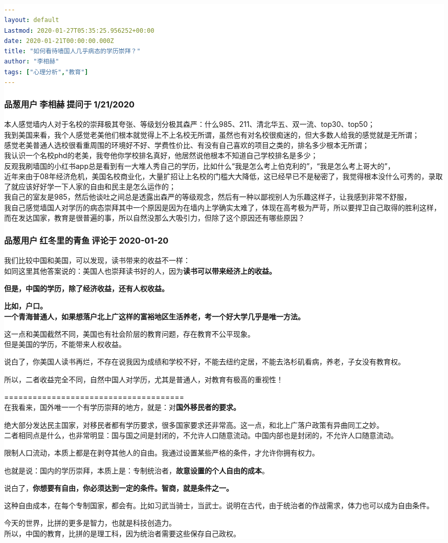 ```yaml
---
layout: default
Lastmod: 2020-01-27T05:35:25.956252+00:00
date: 2020-01-21T00:00:00.000Z
title: "如何看待墙国人几乎病态的学历崇拜？"
author: "李相赫"
tags: ["心理分析","教育"]
---
```



### 品葱用户 **李相赫** 提问于 1/21/2020
    
本人感觉墙内人对于名校的崇拜极其夸张、等级划分极其森严：什么985、211、清北华五、双一流、top30、top50；  
我到美国来看，我个人感觉老美他们根本就觉得上不上名校无所谓，虽然也有对名校很痴迷的，但大多数人给我的感觉就是无所谓；  
感觉老美普通人选校很看重周围的环境好不好、学费性价比、有没有自己喜欢的项目之类的，排名多少根本无所谓；  
我认识一个名校phd的老美，我夸他你学校排名真好，他居然说他根本不知道自己学校排名是多少；  
反观我刷墙国的小红书app总是看到有一大堆人秀自己的学历，比如什么“我是怎么考上伯克利的”，“我是怎么考上哥大的”，  
近年来由于08年经济危机，美国名校商业化，大量扩招让上名校的门槛大大降低，这已经早已不是秘密了，我觉得根本没什么可秀的，录取了就应该好好学一下人家的自由和民主是怎么运作的；  
我自己的室友是985，然后他谈吐之间总是透露出森严的等级观念，然后有一种以鄙视别人为乐趣这样子，让我感到非常不舒服，  
我自己感觉墙国人对学历的病态崇拜其中一个原因是因为在墙内上学确实太难了，体现在高考极为严苛，所以要捍卫自己取得的胜利这样，而在发达国家，教育是很普遍的事，所以自然没那么大吸引力，但除了这个原因还有哪些原因？
    
                

### 品葱用户 **红冬里的青鱼** 评论于 2020-01-20
        
我们比较中国和美国，可以发现，读书带来的收益不一样：  
如同这里其他答案说的：美国人也崇拜读书好的人，因为**读书可以带来经济上的收益。**  
  
**但是，中国的学历，除了经济收益，还有人权收益。**  
  
**比如，户口。**  
**一个青海普通人，如果想落户北上广这样的富裕地区生活养老，考一个好大学几乎是唯一方法。**  
  
这一点和美国截然不同，美国也有社会阶层的教育问题，存在教育不公平现象。  
但是美国的学历，不能带来人权收益。  
  
说白了，你美国人读书再烂，不存在说我因为成绩和学校不好，不能去纽约定居，不能去洛杉矶看病，养老，子女没有教育权。  
  
所以，二者收益完全不同，自然中国人对学历，尤其是普通人，对教育有极高的重视性！  
  
\======================================  
在我看来，国外唯一一个有学历崇拜的地方，就是：对**国外移民者的要求。**  
  
绝大部分发达民主国家，对移民者都有学历要求，很多国家要求还非常高。这一点，和北上广落户政策有异曲同工之妙。  
二者相同点是什么，也非常明显：国与国之间是封闭的，不允许人口随意流动。中国内部也是封闭的，不允许人口随意流动。  
  
限制人口流动，本质上都是在剥夺其他人的自由。我通过设置某些严格的条件，才允许你拥有权力。  
  
也就是说：国内的学历崇拜，本质上是：专制统治者，**故意设置的个人自由的成本**。  
  
说白了，**你想要有自由，你必须达到一定的条件。智商，就是条件之一。**  
  
  
这种自由成本，在每个专制国家，都会有。比如习武当骑士，当武士。说明在古代，由于统治者的作战需求，体力也可以成为自由条件。  
  
今天的世界，比拼的更多是智力，也就是科技创造力。  
所以，中国的教育，比拼的是理工科，因为统治者需要这些保存自己政权。  
  